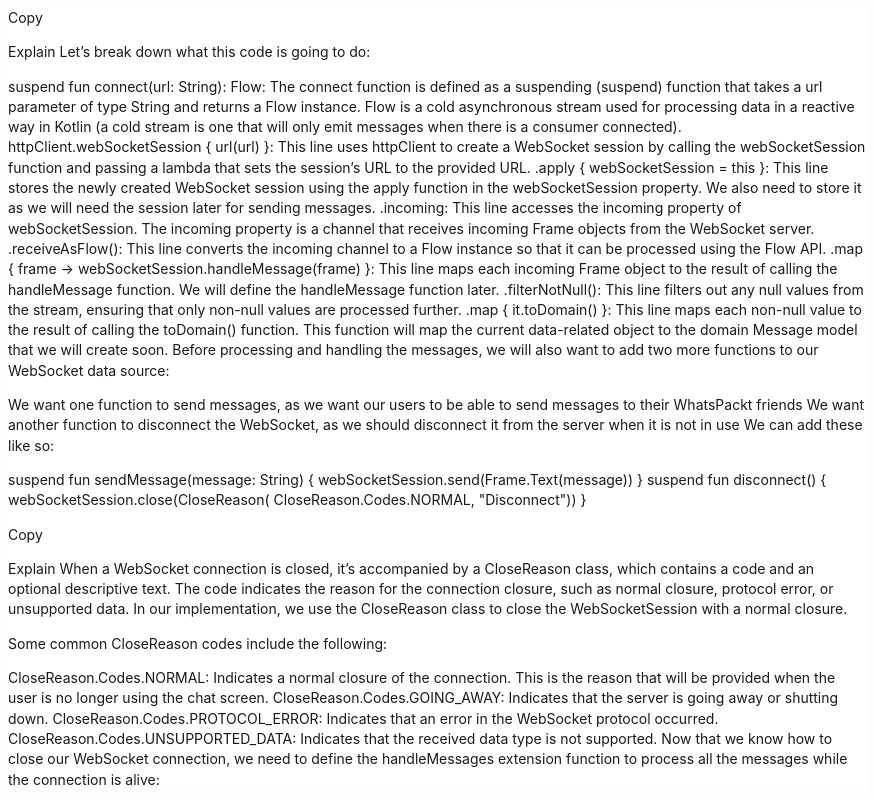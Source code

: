 Copy

Explain
Let’s break down what this code is going to do:

suspend fun connect(url: String): Flow<Message>: The connect function is defined as a suspending (suspend) function that takes a url parameter of type String and returns a Flow<Message> instance. Flow is a cold asynchronous stream used for processing data in a reactive way in Kotlin (a cold stream is one that will only emit messages when there is a consumer connected).
httpClient.webSocketSession { url(url) }: This line uses httpClient to create a WebSocket session by calling the webSocketSession function and passing a lambda that sets the session’s URL to the provided URL.
.apply { webSocketSession = this }: This line stores the newly created WebSocket session using the apply function in the webSocketSession property. We also need to store it as we will need the session later for sending messages.
.incoming: This line accesses the incoming property of webSocketSession. The incoming property is a channel that receives incoming Frame objects from the WebSocket server.
.receiveAsFlow(): This line converts the incoming channel to a Flow<Frame> instance so that it can be processed using the Flow API.
.map { frame -> webSocketSession.handleMessage(frame) }: This line maps each incoming Frame object to the result of calling the handleMessage function. We will define the handleMessage function later.
.filterNotNull(): This line filters out any null values from the stream, ensuring that only non-null values are processed further.
.map { it.toDomain() }: This line maps each non-null value to the result of calling the toDomain() function. This function will map the current data-related object to the domain Message model that we will create soon.
Before processing and handling the messages, we will also want to add two more functions to our WebSocket data source:

We want one function to send messages, as we want our users to be able to send messages to their WhatsPackt friends
We want another function to disconnect the WebSocket, as we should disconnect it from the server when it is not in use
We can add these like so:

suspend fun sendMessage(message: String) {
    webSocketSession.send(Frame.Text(message))
}
suspend fun disconnect() {
    webSocketSession.close(CloseReason(
        CloseReason.Codes.NORMAL, "Disconnect"))
}

Copy

Explain
When a WebSocket connection is closed, it’s accompanied by a CloseReason class, which contains a code and an optional descriptive text. The code indicates the reason for the connection closure, such as normal closure, protocol error, or unsupported data. In our implementation, we use the CloseReason class to close the WebSocketSession with a normal closure.

Some common CloseReason codes include the following:

CloseReason.Codes.NORMAL: Indicates a normal closure of the connection. This is the reason that will be provided when the user is no longer using the chat screen.
CloseReason.Codes.GOING_AWAY: Indicates that the server is going away or shutting down.
CloseReason.Codes.PROTOCOL_ERROR: Indicates that an error in the WebSocket protocol occurred.
CloseReason.Codes.UNSUPPORTED_DATA: Indicates that the received data type is not supported.
Now that we know how to close our WebSocket connection, we need to define the handleMessages extension function to process all the messages while the connection is alive:
